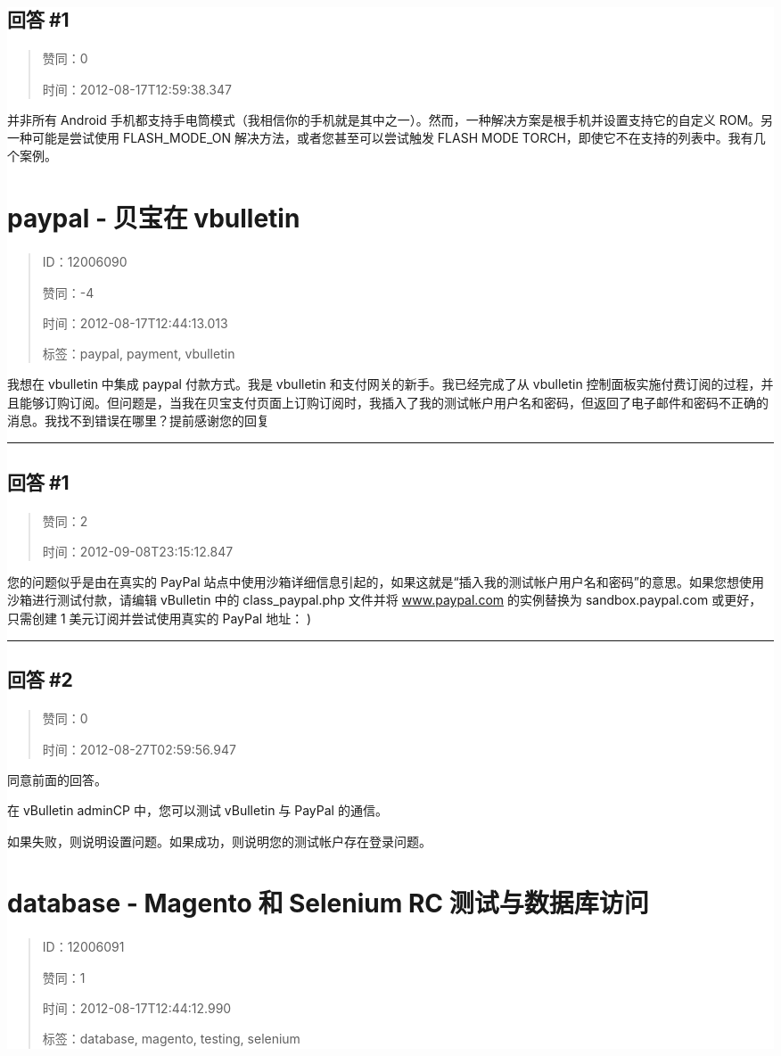 ## 回答 #1

> 赞同：0
> 
> 时间：2012-08-17T12:59:38.347

并非所有 Android 手机都支持手电筒模式（我相信你的手机就是其中之一）。然而，一种解决方案是根手机并设置支持它的自定义 ROM。另一种可能是尝试使用 FLASH_MODE_ON 解决方法，或者您甚至可以尝试触发 FLASH MODE TORCH，即使它不在支持的列表中。我有几个案例。

# paypal - 贝宝在 vbulletin

> ID：12006090
> 
> 赞同：-4
> 
> 时间：2012-08-17T12:44:13.013
> 
> 标签：paypal, payment, vbulletin

我想在 vbulletin 中集成 paypal 付款方式。我是 vbulletin 和支付网关的新手。我已经完成了从 vbulletin 控制面板实施付费订阅的过程，并且能够订购订阅。但问题是，当我在贝宝支付页面上订购订阅时，我插入了我的测试帐户用户名和密码，但返回了电子邮件和密码不正确的消息。我找不到错误在哪里？提前感谢您的回复

* * *

## 回答 #1

> 赞同：2
> 
> 时间：2012-09-08T23:15:12.847

您的问题似乎是由在真实的 PayPal 站点中使用沙箱详细信息引起的，如果这就是“插入我的测试帐户用户名和密码”的意思。如果您想使用沙箱进行测试付款，请编辑 vBulletin 中的 class_paypal.php 文件并将 www.paypal.com 的实例替换为 sandbox.paypal.com 或更好，只需创建 1 美元订阅并尝试使用真实的 PayPal 地址： )

* * *

## 回答 #2

> 赞同：0
> 
> 时间：2012-08-27T02:59:56.947

同意前面的回答。

在 vBulletin adminCP 中，您可以测试 vBulletin 与 PayPal 的通信。

如果失败，则说明设置问题。如果成功，则说明您的测试帐户存在登录问题。

# database - Magento 和 Selenium RC 测试与数据库访问

> ID：12006091
> 
> 赞同：1
> 
> 时间：2012-08-17T12:44:12.990
> 
> 标签：database, magento, testing, selenium
